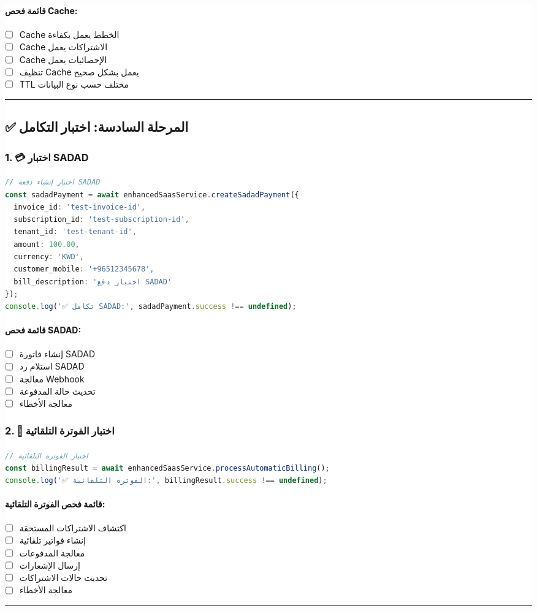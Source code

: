#### قائمة فحص Cache:
- [ ] Cache الخطط يعمل بكفاءة
- [ ] Cache الاشتراكات يعمل
- [ ] Cache الإحصائيات يعمل
- [ ] تنظيف Cache يعمل بشكل صحيح
- [ ] TTL مختلف حسب نوع البيانات

---

## ✅ المرحلة السادسة: اختبار التكامل

### 1. 💳 اختبار SADAD

```typescript
// اختبار إنشاء دفعة SADAD
const sadadPayment = await enhancedSaasService.createSadadPayment({
  invoice_id: 'test-invoice-id',
  subscription_id: 'test-subscription-id',
  tenant_id: 'test-tenant-id',
  amount: 100.00,
  currency: 'KWD',
  customer_mobile: '+96512345678',
  bill_description: 'اختبار دفع SADAD'
});
console.log('✅ تكامل SADAD:', sadadPayment.success !== undefined);
```

#### قائمة فحص SADAD:
- [ ] إنشاء فاتورة SADAD
- [ ] استلام رد SADAD
- [ ] معالجة Webhook
- [ ] تحديث حالة المدفوعة
- [ ] معالجة الأخطاء

### 2. 🔄 اختبار الفوترة التلقائية

```typescript
// اختبار الفوترة التلقائية
const billingResult = await enhancedSaasService.processAutomaticBilling();
console.log('✅ الفوترة التلقائية:', billingResult.success !== undefined);
```

#### قائمة فحص الفوترة التلقائية:
- [ ] اكتشاف الاشتراكات المستحقة
- [ ] إنشاء فواتير تلقائية
- [ ] معالجة المدفوعات
- [ ] إرسال الإشعارات
- [ ] تحديث حالات الاشتراكات
- [ ] معالجة الأخطاء

---
